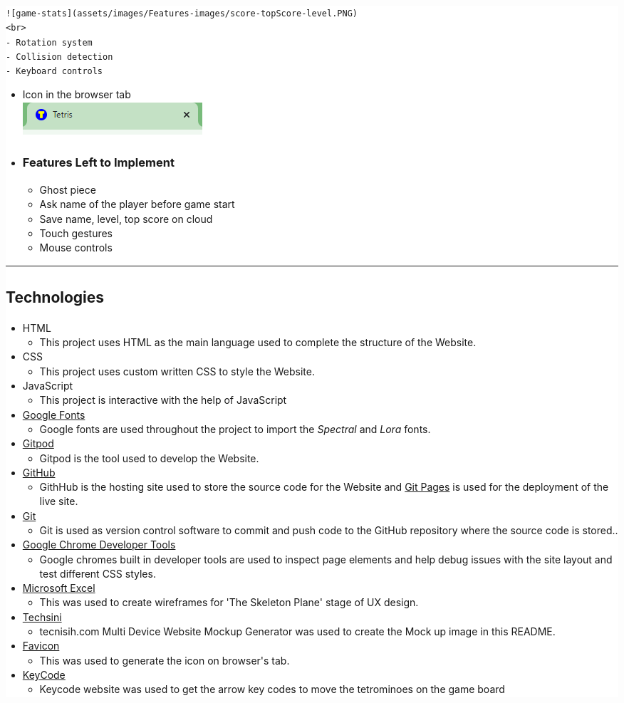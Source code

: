     ![game-stats](assets/images/Features-images/score-topScore-level.PNG)
    <br>
    - Rotation system
    - Collision detection
    - Keyboard controls
    
- Icon in the browser tab<br>
    ![browser-tab-icon](assets/images/Features-images/favicon.PNG)<br>

-   ### Features Left to Implement
    - Ghost piece
    - Ask name of the player before game start
    - Save name, level, top score on cloud
    - Touch gestures
    - Mouse controls

***

## Technologies

* HTML
	* This project uses HTML as the main language used to complete the structure of the Website.
* CSS
	* This project uses custom written CSS to style the Website.
* JavaScript
    * This project is interactive with the help of JavaScript
* [Google Fonts](https://fonts.google.com/)
	* Google fonts are used throughout the project to import the *Spectral* and *Lora* fonts.
* [Gitpod](https://gitpod.io/)
	* Gitpod is the tool used to develop the Website.
* [GitHub](https://github.com/)
	* GithHub is the hosting site used to store the source code for the Website and [Git Pages](https://pages.github.com/) is used for the deployment of the live site.
* [Git](https://git-scm.com/)
	* Git is used as version control software to commit and push code to the GitHub repository where the source code is stored..
* [Google Chrome Developer Tools](https://developers.google.com/web/tools/chrome-devtools)
	* Google chromes built in developer tools are used to inspect page elements and help debug issues with the site layout and test different CSS styles.
* [Microsoft Excel](https://www.microsoft.com/en-us/microsoft-365/excel)
	* This was used to create wireframes for 'The Skeleton Plane' stage of UX design.
* [Techsini](http://techsini.com/multi-mockup/)
    * tecnisih.com Multi Device Website Mockup Generator was used to create the Mock up image in this README.
* [Favicon](https://favicon.io/)
    * This was used to generate the icon on browser's tab.
* [KeyCode](https://keycode.info/)
    * Keycode website was used to get the arrow key codes to move the tetrominoes on the game board
